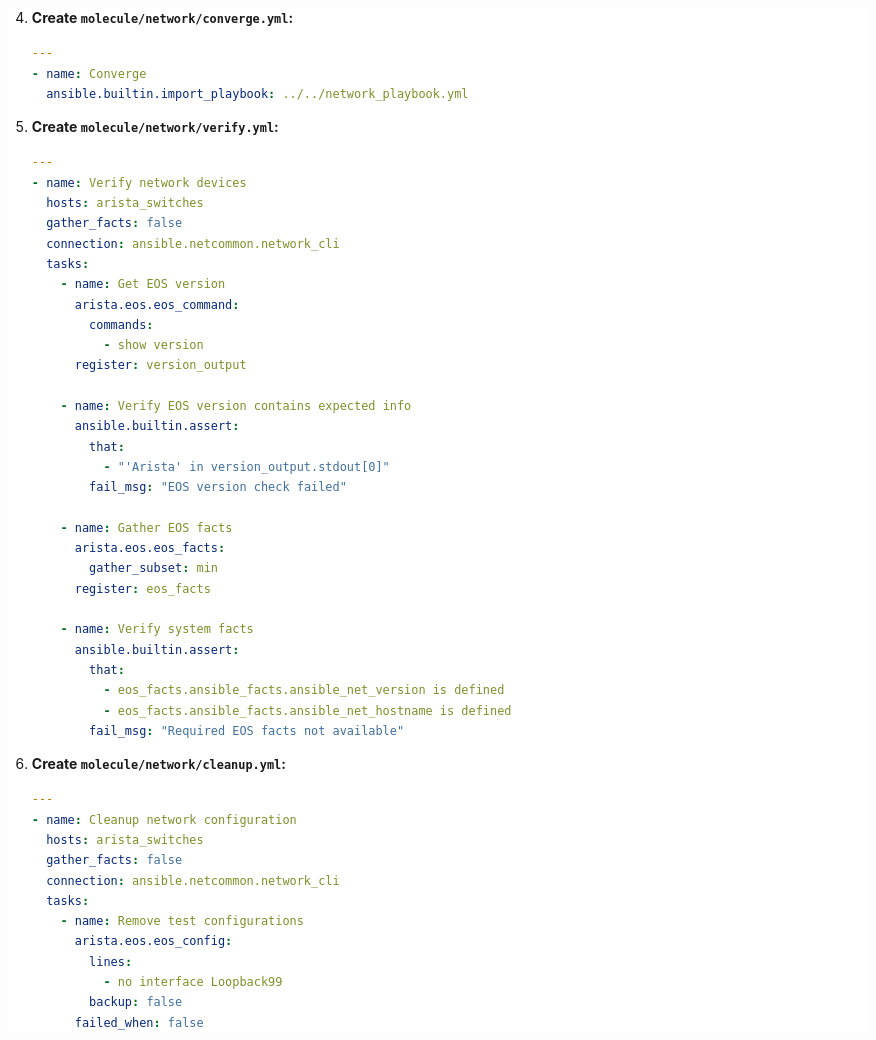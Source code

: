 4. **Create `molecule/network/converge.yml`:**

    ```yaml
    ---
    - name: Converge
      ansible.builtin.import_playbook: ../../network_playbook.yml
    ```

5. **Create `molecule/network/verify.yml`:**

    ```yaml
    ---
    - name: Verify network devices
      hosts: arista_switches
      gather_facts: false
      connection: ansible.netcommon.network_cli
      tasks:
        - name: Get EOS version
          arista.eos.eos_command:
            commands:
              - show version
          register: version_output

        - name: Verify EOS version contains expected info
          ansible.builtin.assert:
            that:
              - "'Arista' in version_output.stdout[0]"
            fail_msg: "EOS version check failed"

        - name: Gather EOS facts
          arista.eos.eos_facts:
            gather_subset: min
          register: eos_facts

        - name: Verify system facts
          ansible.builtin.assert:
            that:
              - eos_facts.ansible_facts.ansible_net_version is defined
              - eos_facts.ansible_facts.ansible_net_hostname is defined
            fail_msg: "Required EOS facts not available"
    ```

6. **Create `molecule/network/cleanup.yml`:**

    ```yaml
    ---
    - name: Cleanup network configuration
      hosts: arista_switches
      gather_facts: false
      connection: ansible.netcommon.network_cli
      tasks:
        - name: Remove test configurations
          arista.eos.eos_config:
            lines:
              - no interface Loopback99
            backup: false
          failed_when: false
    ```
